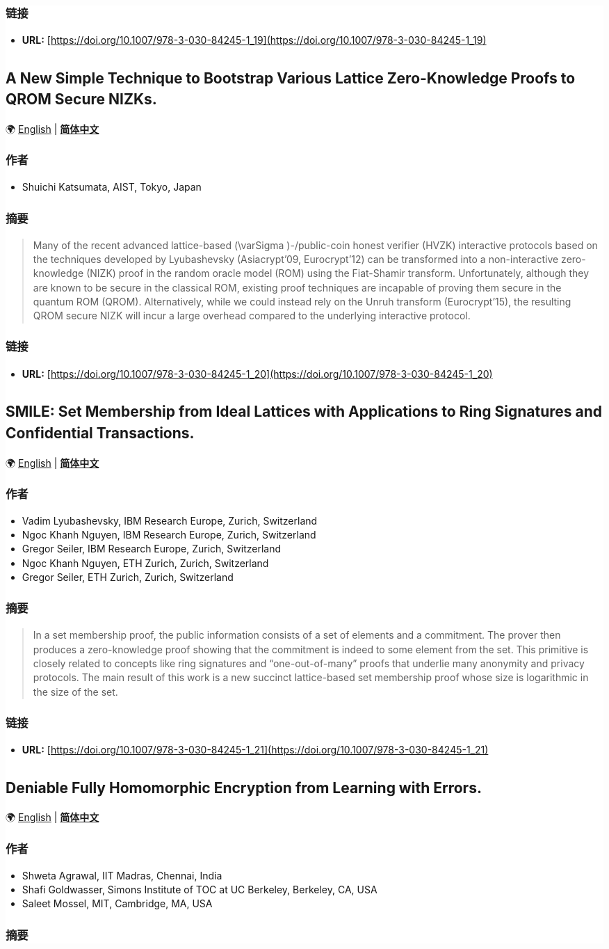 ### 链接
- **URL:** [https://doi.org/10.1007/978-3-030-84245-1_19](https://doi.org/10.1007/978-3-030-84245-1_19)
## A New Simple Technique to Bootstrap Various Lattice Zero-Knowledge Proofs to QROM Secure NIZKs.
🌍 [English](../../../docs/en/Crypto/Crypto%2021-2.md#a-new-simple-technique-to-bootstrap-various-lattice-zero-knowledge-proofs-to-qrom-secure-nizks) | **[简体中文](../../../docs/zh-CN/Crypto/Crypto%2021-2.md#a-new-simple-technique-to-bootstrap-various-lattice-zero-knowledge-proofs-to-qrom-secure-nizks)**
### 作者
* Shuichi Katsumata, AIST, Tokyo, Japan
### 摘要
> Many of the recent advanced lattice-based \(\varSigma \)-/public-coin honest verifier (HVZK) interactive protocols based on the techniques developed by Lyubashevsky (Asiacrypt’09, Eurocrypt’12) can be transformed into a non-interactive zero-knowledge (NIZK) proof in the random oracle model (ROM) using the Fiat-Shamir transform. Unfortunately, although they are known to be secure in the classical ROM, existing proof techniques are incapable of proving them secure in the quantum ROM (QROM). Alternatively, while we could instead rely on the Unruh transform (Eurocrypt’15), the resulting QROM secure NIZK will incur a large overhead compared to the underlying interactive protocol.

### 链接
- **URL:** [https://doi.org/10.1007/978-3-030-84245-1_20](https://doi.org/10.1007/978-3-030-84245-1_20)
## SMILE: Set Membership from Ideal Lattices with Applications to Ring Signatures and Confidential Transactions.
🌍 [English](../../../docs/en/Crypto/Crypto%2021-2.md#smile-set-membership-from-ideal-lattices-with-applications-to-ring-signatures-and-confidential-transactions) | **[简体中文](../../../docs/zh-CN/Crypto/Crypto%2021-2.md#smile-set-membership-from-ideal-lattices-with-applications-to-ring-signatures-and-confidential-transactions)**
### 作者
* Vadim Lyubashevsky, IBM Research Europe, Zurich, Switzerland
* Ngoc Khanh Nguyen, IBM Research Europe, Zurich, Switzerland
* Gregor Seiler, IBM Research Europe, Zurich, Switzerland
* Ngoc Khanh Nguyen, ETH Zurich, Zurich, Switzerland
* Gregor Seiler, ETH Zurich, Zurich, Switzerland
### 摘要
> In a set membership proof, the public information consists of a set of elements and a commitment. The prover then produces a zero-knowledge proof showing that the commitment is indeed to some element from the set. This primitive is closely related to concepts like ring signatures and “one-out-of-many” proofs that underlie many anonymity and privacy protocols. The main result of this work is a new succinct lattice-based set membership proof whose size is logarithmic in the size of the set.

### 链接
- **URL:** [https://doi.org/10.1007/978-3-030-84245-1_21](https://doi.org/10.1007/978-3-030-84245-1_21)
## Deniable Fully Homomorphic Encryption from Learning with Errors.
🌍 [English](../../../docs/en/Crypto/Crypto%2021-2.md#deniable-fully-homomorphic-encryption-from-learning-with-errors) | **[简体中文](../../../docs/zh-CN/Crypto/Crypto%2021-2.md#deniable-fully-homomorphic-encryption-from-learning-with-errors)**
### 作者
* Shweta Agrawal, IIT Madras, Chennai, India
* Shafi Goldwasser, Simons Institute of TOC at UC Berkeley, Berkeley, CA, USA
* Saleet Mossel, MIT, Cambridge, MA, USA
### 摘要